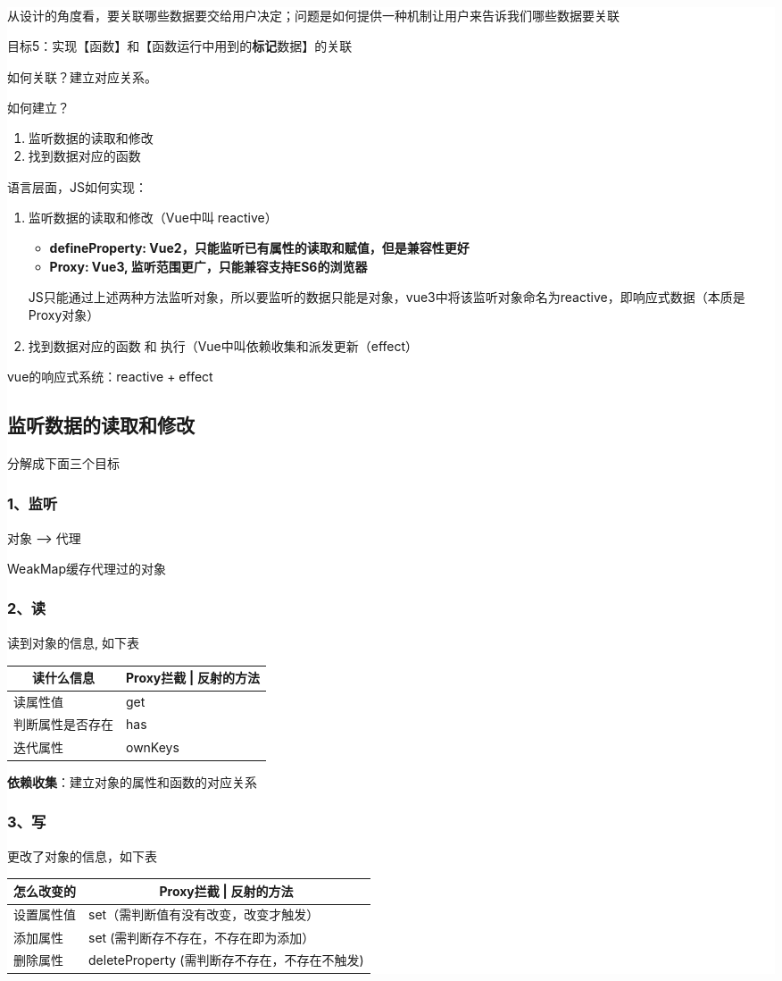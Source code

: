 从设计的角度看，要关联哪些数据要交给用户决定；问题是如何提供一种机制让用户来告诉我们哪些数据要关联

目标5：实现【函数】和【函数运行中用到的**标记**数据】的关联

如何关联？建立对应关系。

如何建立？

1. 监听数据的读取和修改
2. 找到数据对应的函数

语言层面，JS如何实现：

1. 监听数据的读取和修改（Vue中叫 reactive）

   - **defineProperty: Vue2，只能监听已有属性的读取和赋值，但是兼容性更好**
   - **Proxy: Vue3, 监听范围更广，只能兼容支持ES6的浏览器**

   JS只能通过上述两种方法监听对象，所以要监听的数据只能是对象，vue3中将该监听对象命名为reactive，即响应式数据（本质是Proxy对象）

2. 找到数据对应的函数 和 执行（Vue中叫依赖收集和派发更新（effect）



vue的响应式系统：reactive + effect

## 监听数据的读取和修改

分解成下面三个目标

### 1、监听

对象 --> 代理

WeakMap缓存代理过的对象

### 2、读

读到对象的信息, 如下表

| 读什么信息       | Proxy拦截 \| 反射的方法 |
| ---------------- | ----------------------- |
| 读属性值         | get                     |
| 判断属性是否存在 | has                     |
| 迭代属性         | ownKeys                 |

**依赖收集**：建立对象的属性和函数的对应关系

### 3、写

更改了对象的信息，如下表

| 怎么改变的 | Proxy拦截 \| 反射的方法                       |
| ---------- | --------------------------------------------- |
| 设置属性值 | set（需判断值有没有改变，改变才触发）         |
| 添加属性   | set (需判断存不存在，不存在即为添加）         |
| 删除属性   | deleteProperty (需判断存不存在，不存在不触发) |
